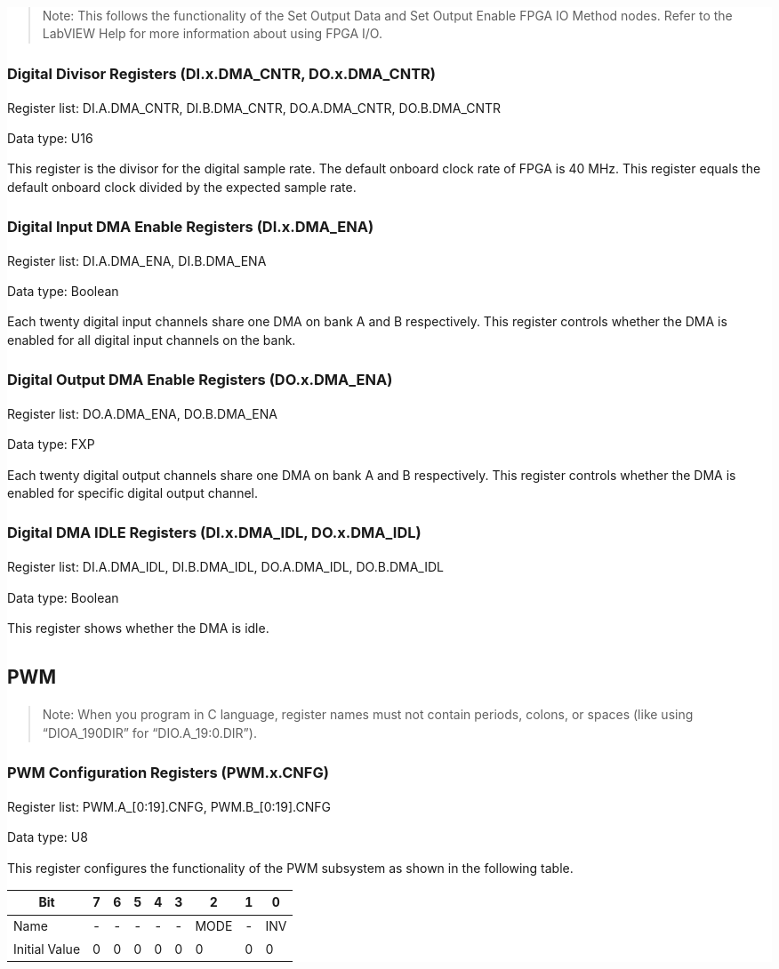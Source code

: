 > Note: This follows the functionality of the Set Output Data and Set Output Enable
FPGA IO Method nodes. Refer to the LabVIEW Help for more information about
using FPGA I/O.

### Digital Divisor Registers (DI.x.DMA_CNTR, DO.x.DMA_CNTR)

Register list: DI.A.DMA_CNTR, DI.B.DMA_CNTR, DO.A.DMA_CNTR,
DO.B.DMA_CNTR

Data type: U16

This register is the divisor for the digital sample rate. The default onboard clock rate of
FPGA is 40 MHz. This register equals the default onboard clock divided by the expected
sample rate.

### Digital Input DMA Enable Registers (DI.x.DMA_ENA)

Register list: DI.A.DMA_ENA, DI.B.DMA_ENA

Data type: Boolean

Each twenty digital input channels share one DMA on bank A and B respectively. This register controls whether the DMA is enabled for all digital input channels on the bank. 

### Digital Output DMA Enable Registers (DO.x.DMA_ENA)

Register list: DO.A.DMA_ENA, DO.B.DMA_ENA

Data type: FXP

Each twenty digital output channels share one DMA on bank A and B respectively. This register controls whether the DMA is enabled for specific digital output channel. 

### Digital DMA IDLE Registers (DI.x.DMA_IDL, DO.x.DMA_IDL)

Register list: DI.A.DMA_IDL, DI.B.DMA_IDL, DO.A.DMA_IDL, DO.B.DMA_IDL

Data type: Boolean

This register shows whether the DMA is idle.

## PWM

> Note: When you program in C language, register names must not contain periods, colons, or spaces (like using “DIOA_190DIR” for “DIO.A_19:0.DIR”). 

### PWM Configuration Registers (PWM.x.CNFG)

Register list: PWM.A_[0:19].CNFG, PWM.B_[0:19].CNFG

Data type: U8

This register configures the functionality of the PWM subsystem as shown in the
following table.

| Bit           | 7 | 6 | 5 | 4 | 3 | 2    | 1 | 0   | 
|---------------|---|---|---|---|---|------|---|-----| 
| Name          | - | - | - | - | - | MODE | - | INV | 
| Initial Value | 0 | 0 | 0 | 0 | 0 | 0    | 0 | 0   | 

